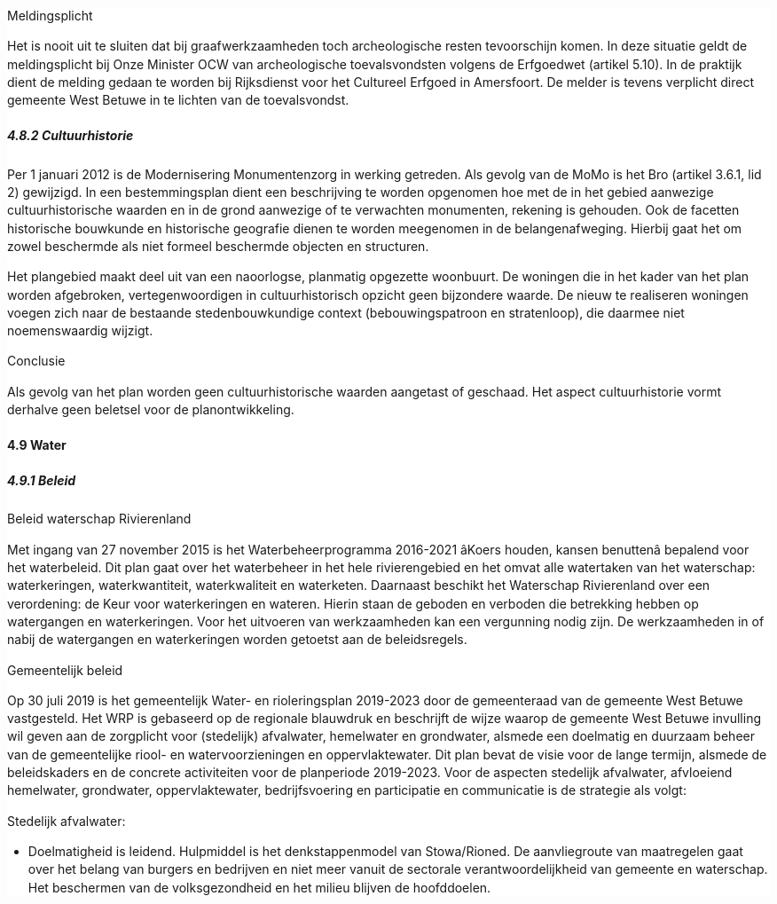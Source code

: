 Meldingsplicht

Het is nooit uit te sluiten dat bij graafwerkzaamheden toch archeologische resten tevoorschijn komen. In deze situatie geldt de meldingsplicht bij Onze Minister OCW van archeologische toevalsvondsten volgens de Erfgoedwet (artikel 5\.10\). In de praktijk dient de melding gedaan te worden bij Rijksdienst voor het Cultureel Erfgoed in Amersfoort. De melder is tevens verplicht direct gemeente West Betuwe in te lichten van de toevalsvondst.

##### 4\.8\.2 Cultuurhistorie

Per 1 januari 2012 is de Modernisering Monumentenzorg in werking getreden. Als gevolg van de MoMo is het Bro (artikel 3\.6\.1, lid 2\) gewijzigd. In een bestemmingsplan dient een beschrijving te worden opgenomen hoe met de in het gebied aanwezige cultuurhistorische waarden en in de grond aanwezige of te verwachten monumenten, rekening is gehouden. Ook de facetten historische bouwkunde en historische geografie dienen te worden meegenomen in de belangenafweging. Hierbij gaat het om zowel beschermde als niet formeel beschermde objecten en structuren.

Het plangebied maakt deel uit van een naoorlogse, planmatig opgezette woonbuurt. De woningen die in het kader van het plan worden afgebroken, vertegenwoordigen in cultuurhistorisch opzicht geen bijzondere waarde. De nieuw te realiseren woningen voegen zich naar de bestaande stedenbouwkundige context (bebouwingspatroon en stratenloop), die daarmee niet noemenswaardig wijzigt.

Conclusie

Als gevolg van het plan worden geen cultuurhistorische waarden aangetast of geschaad. Het aspect cultuurhistorie vormt derhalve geen beletsel voor de planontwikkeling.

#### 4\.9 Water

##### 4\.9\.1 Beleid

Beleid waterschap Rivierenland

Met ingang van 27 november 2015 is het Waterbeheerprogramma 2016\-2021 âKoers houden, kansen benuttenâ bepalend voor het waterbeleid. Dit plan gaat over het waterbeheer in het hele rivierengebied en het omvat alle watertaken van het waterschap: waterkeringen, waterkwantiteit, waterkwaliteit en waterketen. Daarnaast beschikt het Waterschap Rivierenland over een verordening: de Keur voor waterkeringen en wateren. Hierin staan de geboden en verboden die betrekking hebben op watergangen en waterkeringen. Voor het uitvoeren van werkzaamheden kan een vergunning nodig zijn. De werkzaamheden in of nabij de watergangen en waterkeringen worden getoetst aan de beleidsregels.

Gemeentelijk beleid

Op 30 juli 2019 is het gemeentelijk Water\- en rioleringsplan 2019\-2023 door de gemeenteraad van de gemeente West Betuwe vastgesteld. Het WRP is gebaseerd op de regionale blauwdruk en beschrijft de wijze waarop de gemeente West Betuwe invulling wil geven aan de zorgplicht voor (stedelijk) afvalwater, hemelwater en grondwater, alsmede een doelmatig en duurzaam beheer van de gemeentelijke riool\- en watervoorzieningen en oppervlaktewater. Dit plan bevat de visie voor de lange termijn, alsmede de beleidskaders en de concrete activiteiten voor de planperiode 2019\-2023\. Voor de aspecten stedelijk afvalwater, afvloeiend hemelwater, grondwater, oppervlaktewater, bedrijfsvoering en participatie en communicatie is de strategie als volgt:

Stedelijk afvalwater:

* Doelmatigheid is leidend. Hulpmiddel is het denkstappenmodel van Stowa/Rioned. De aanvliegroute van maatregelen gaat over het belang van burgers en bedrijven en niet meer vanuit de sectorale verantwoordelijkheid van gemeente en waterschap. Het beschermen van de volksgezondheid en het milieu blijven de hoofddoelen.
